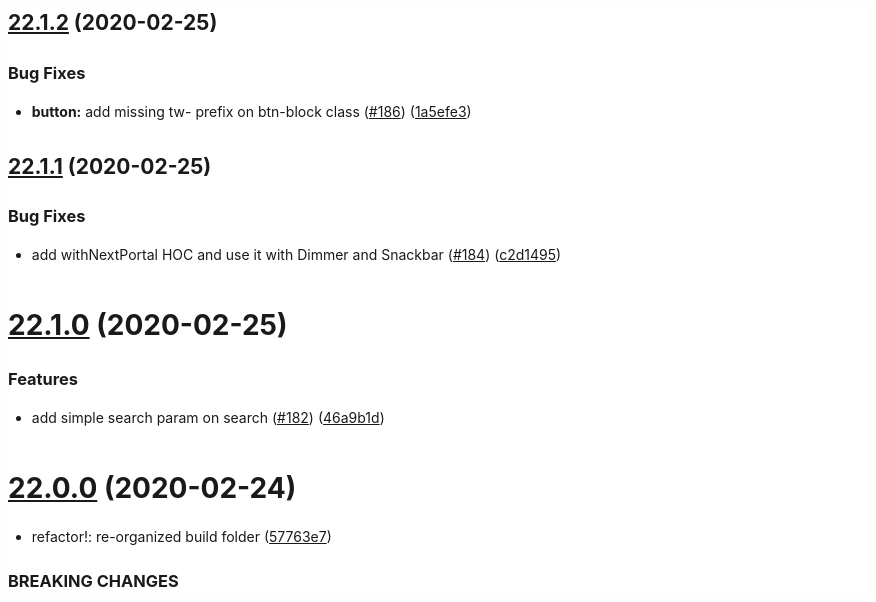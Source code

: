 ## [22.1.2](https://github.com/transferwise/neptune-web/compare/@transferwise/components@22.1.1...@transferwise/components@22.1.2) (2020-02-25)


### Bug Fixes

* **button:** add missing tw- prefix on btn-block class ([#186](https://github.com/transferwise/neptune-web/issues/186)) ([1a5efe3](https://github.com/transferwise/neptune-web/commit/1a5efe3e9dd5f0974af793b18cd8e2bbab6a985f))





## [22.1.1](https://github.com/transferwise/neptune-web/compare/@transferwise/components@22.1.0...@transferwise/components@22.1.1) (2020-02-25)


### Bug Fixes

* add withNextPortal HOC and use it with Dimmer and Snackbar ([#184](https://github.com/transferwise/neptune-web/issues/184)) ([c2d1495](https://github.com/transferwise/neptune-web/commit/c2d1495cb95d70d1184b5fd8e0290b307f34e157))





# [22.1.0](https://github.com/transferwise/neptune-web/compare/@transferwise/components@22.0.0...@transferwise/components@22.1.0) (2020-02-25)


### Features

* add simple search param on search ([#182](https://github.com/transferwise/neptune-web/issues/182)) ([46a9b1d](https://github.com/transferwise/neptune-web/commit/46a9b1d32479bf96d3a4fa84343173b400eefa02))





# [22.0.0](https://github.com/transferwise/neptune-web/compare/@transferwise/components@21.2.6...@transferwise/components@22.0.0) (2020-02-24)


* refactor!: re-organized build folder ([57763e7](https://github.com/transferwise/neptune-web/commit/57763e7acb47f34b7df2c3c0156e4ea2a41d9434))


### BREAKING CHANGES
